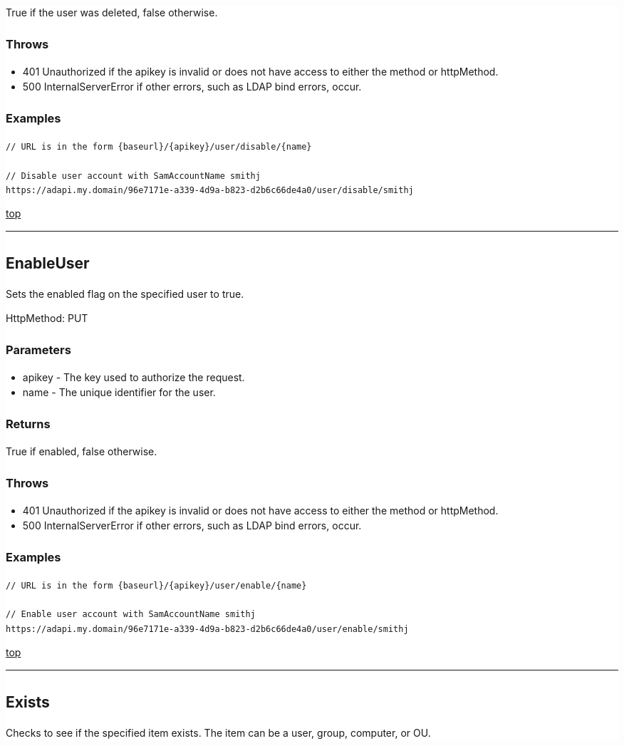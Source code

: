 True if the user was deleted, false otherwise.

### Throws

* 401 Unauthorized if the apikey is invalid or does not have access to either the method or httpMethod.
* 500 InternalServerError if other errors, such as LDAP bind errors, occur.

### Examples

    // URL is in the form {baseurl}/{apikey}/user/disable/{name}
    
    // Disable user account with SamAccountName smithj
    https://adapi.my.domain/96e7171e-a339-4d9a-b823-d2b6c66de4a0/user/disable/smithj

[top](#active-directory-api-restful-json-service)

-----------------

## EnableUser

Sets the enabled flag on the specified user to true.

HttpMethod: PUT

### Parameters

* apikey - The key used to authorize the request.
* name - The unique identifier for the user.

### Returns

True if enabled, false otherwise.

### Throws

* 401 Unauthorized if the apikey is invalid or does not have access to either the method or httpMethod.
* 500 InternalServerError if other errors, such as LDAP bind errors, occur.

### Examples

    // URL is in the form {baseurl}/{apikey}/user/enable/{name}
    
    // Enable user account with SamAccountName smithj
    https://adapi.my.domain/96e7171e-a339-4d9a-b823-d2b6c66de4a0/user/enable/smithj

[top](#active-directory-api-restful-json-service)

-----------------

## Exists

Checks to see if the specified item exists. The item can be a user, group, computer, or OU.
